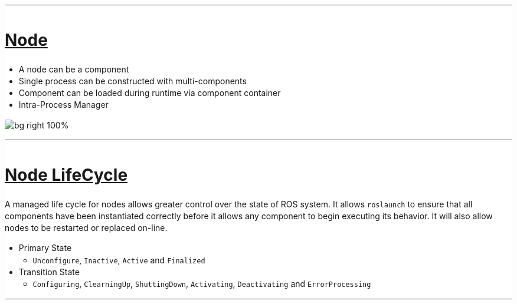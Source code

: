 

---

# [Node](https://docs.ros.org/en/rolling/Concepts/Basic/About-Nodes.html)

- A node can be a component
- Single process can be constructed with multi-components
- Component can be loaded during runtime via component container
- Intra-Process Manager

![bg right 100%](https://github.com/ros2/design/raw/gh-pages/img/intraprocess_communication/new_ipc.png)



---

# [Node LifeCycle](https://design.ros2.org/articles/node_lifecycle.html)

A managed life cycle for nodes allows greater control over the state of ROS system. It allows `roslaunch` to ensure that all components have been instantiated correctly before it allows any component to begin executing its behavior. It will also allow nodes to be restarted or replaced on-line.

- Primary State
  - `Unconfigure`, `Inactive`, `Active` and `Finalized`
- Transition State
  - `Configuring`, `ClearningUp`, `ShuttingDown`, `Activating`, `Deactivating` and `ErrorProcessing`



---
